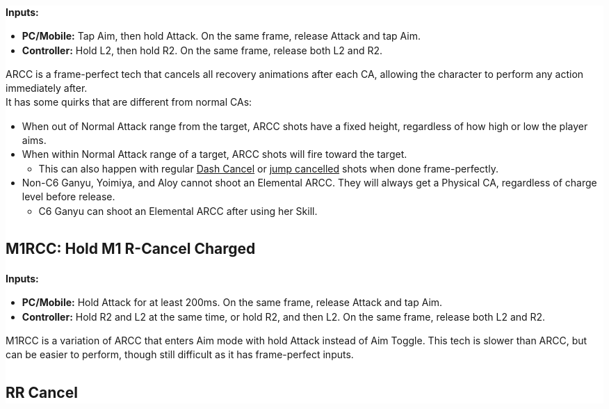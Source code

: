 <TabItem value="phys" label="Physical">
<Video src="aim-cancel/jKPctlP.mp4" />
</TabItem>

<TabItem value="prop" label="Properties">
<Video src="aim-cancel/BvuqB5g.mp4" />
</TabItem>

</Tabs>

**Inputs:**

* **PC/Mobile:** Tap Aim, then hold Attack. On the same frame, release Attack and tap Aim.
* **Controller:** Hold L2, then hold R2. On the same frame, release both L2 and R2.

ARCC is a frame-perfect tech that cancels all recovery animations after each CA, allowing the character to perform any action immediately after.\
It has some quirks that are different from normal CAs:

* When out of Normal Attack range from the target, ARCC shots have a fixed height, regardless of how high or low the player aims.
* When within Normal Attack range of a target, ARCC shots will fire toward the target.
  * This can also happen with regular [Dash Cancel](#dash-cancel) or [jump cancelled](../../evidence/combat-mechanics/tech/aim-cancel.md#aimed-dashjump-cancel-charged-shot) shots when done frame-perfectly.
* Non-C6 Ganyu, Yoimiya, and Aloy cannot shoot an Elemental ARCC. They will always get a Physical CA, regardless of charge level before release.
  * C6 Ganyu can shoot an Elemental ARCC after using her Skill.

## M1RCC: Hold M1 R-Cancel Charged

<Tabs>

<TabItem value="elemental" label="Elemental">
<Video src="aim-cancel/64El2LA.mp4" />
</TabItem>

<TabItem value="phys" label="Physical">
<Video src="aim-cancel/OdbMxY6.mp4" />
</TabItem>

</Tabs>

**Inputs:**

* **PC/Mobile:** Hold Attack for at least 200ms. On the same frame, release Attack and tap Aim.
* **Controller:** Hold R2 and L2 at the same time, or hold R2, and then L2. On the same frame, release both L2 and R2.

M1RCC is a variation of ARCC that enters Aim mode with hold Attack instead of Aim Toggle. This tech is slower than ARCC, but can be easier to perform, though still difficult as it has frame-perfect inputs.

## RR Cancel

<Video src="aim-cancel/j01Bux0.mp4" />
